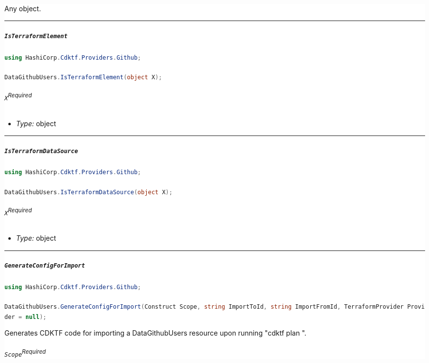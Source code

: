 Any object.

---

##### `IsTerraformElement` <a name="IsTerraformElement" id="@cdktf/provider-github.dataGithubUsers.DataGithubUsers.isTerraformElement"></a>

```csharp
using HashiCorp.Cdktf.Providers.Github;

DataGithubUsers.IsTerraformElement(object X);
```

###### `X`<sup>Required</sup> <a name="X" id="@cdktf/provider-github.dataGithubUsers.DataGithubUsers.isTerraformElement.parameter.x"></a>

- *Type:* object

---

##### `IsTerraformDataSource` <a name="IsTerraformDataSource" id="@cdktf/provider-github.dataGithubUsers.DataGithubUsers.isTerraformDataSource"></a>

```csharp
using HashiCorp.Cdktf.Providers.Github;

DataGithubUsers.IsTerraformDataSource(object X);
```

###### `X`<sup>Required</sup> <a name="X" id="@cdktf/provider-github.dataGithubUsers.DataGithubUsers.isTerraformDataSource.parameter.x"></a>

- *Type:* object

---

##### `GenerateConfigForImport` <a name="GenerateConfigForImport" id="@cdktf/provider-github.dataGithubUsers.DataGithubUsers.generateConfigForImport"></a>

```csharp
using HashiCorp.Cdktf.Providers.Github;

DataGithubUsers.GenerateConfigForImport(Construct Scope, string ImportToId, string ImportFromId, TerraformProvider Provider = null);
```

Generates CDKTF code for importing a DataGithubUsers resource upon running "cdktf plan <stack-name>".

###### `Scope`<sup>Required</sup> <a name="Scope" id="@cdktf/provider-github.dataGithubUsers.DataGithubUsers.generateConfigForImport.parameter.scope"></a>
